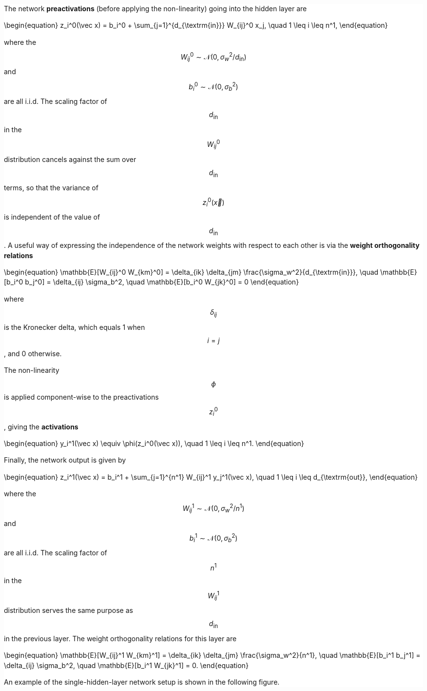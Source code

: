 The network **preactivations** (before applying the non-linearity) going into the hidden
layer are

\begin{equation}
  z_i^0(\vec x) = b_i^0 + \sum_{j=1}^{d_{\textrm{in}}} W_{ij}^0 x_j,
  \quad 1 \leq i \leq n^1,
\end{equation}

where the $$W_{ij}^0 \sim \mathcal{N}(0, \sigma_w^2 / d_{\textrm{in}})$$ and $$b_i^0
\sim \mathcal{N}(0, \sigma_b^2)$$ are all i.i.d. The scaling factor of
$$d_{\textrm{in}}$$ in the $$W_{ij}^0$$ distribution cancels against the sum over
$$d_{\textrm{in}}$$ terms, so that the variance of $$z_i^0(\vec x)$$ is independent of
the value of $$d_{\textrm{in}}$$. A useful way of expressing the independence of the
network weights with respect to each other is via the **weight orthogonality
relations**

\begin{equation}
    \mathbb{E}[W_{ij}^0 W_{km}^0] = \delta_{ik} \delta_{jm}
    \frac{\sigma_w^2}{d_{\textrm{in}}}, \quad
    \mathbb{E}[b_i^0 b_j^0] = \delta_{ij} \sigma_b^2, \quad
    \mathbb{E}[b_i^0 W_{jk}^0] = 0
\end{equation}

where $$\delta_{ij}$$ is the Kronecker delta, which equals 1 when $$i=j$$, and 0
otherwise.

The non-linearity $$\phi$$ is applied component-wise to the preactivations $$z_i^0$$,
giving the **activations**

\begin{equation}
  y_i^1(\vec x) \equiv \phi(z_i^0(\vec x)), \quad 1 \leq i \leq n^1.
\end{equation}

Finally, the network output is given by

\begin{equation}
  z_i^1(\vec x) = b_i^1 + \sum_{j=1}^{n^1} W_{ij}^1 y_j^1(\vec x),
  \quad 1 \leq i \leq d_{\textrm{out}},
\end{equation}

where the $$W_{ij}^1 \sim \mathcal{N}(0, \sigma_w^2 / n^1)$$ and $$b_i^1 \sim
\mathcal{N}(0, \sigma_b^2)$$ are all i.i.d. The scaling factor of $$n^1$$ in the
$$W_{ij}^1$$ distribution serves the same purpose as $$d_{\textrm{in}}$$ in the previous
layer. The weight orthogonality relations for this layer are

\begin{equation}
  \mathbb{E}[W_{ij}^1 W_{km}^1] = \delta_{ik} \delta_{jm}
  \frac{\sigma_w^2}{n^1}, \quad
  \mathbb{E}[b_i^1 b_j^1] = \delta_{ij} \sigma_b^2, \quad
  \mathbb{E}[b_i^1 W_{jk}^1] = 0.
\end{equation}

An example of the single-hidden-layer network setup is shown in the following figure.




